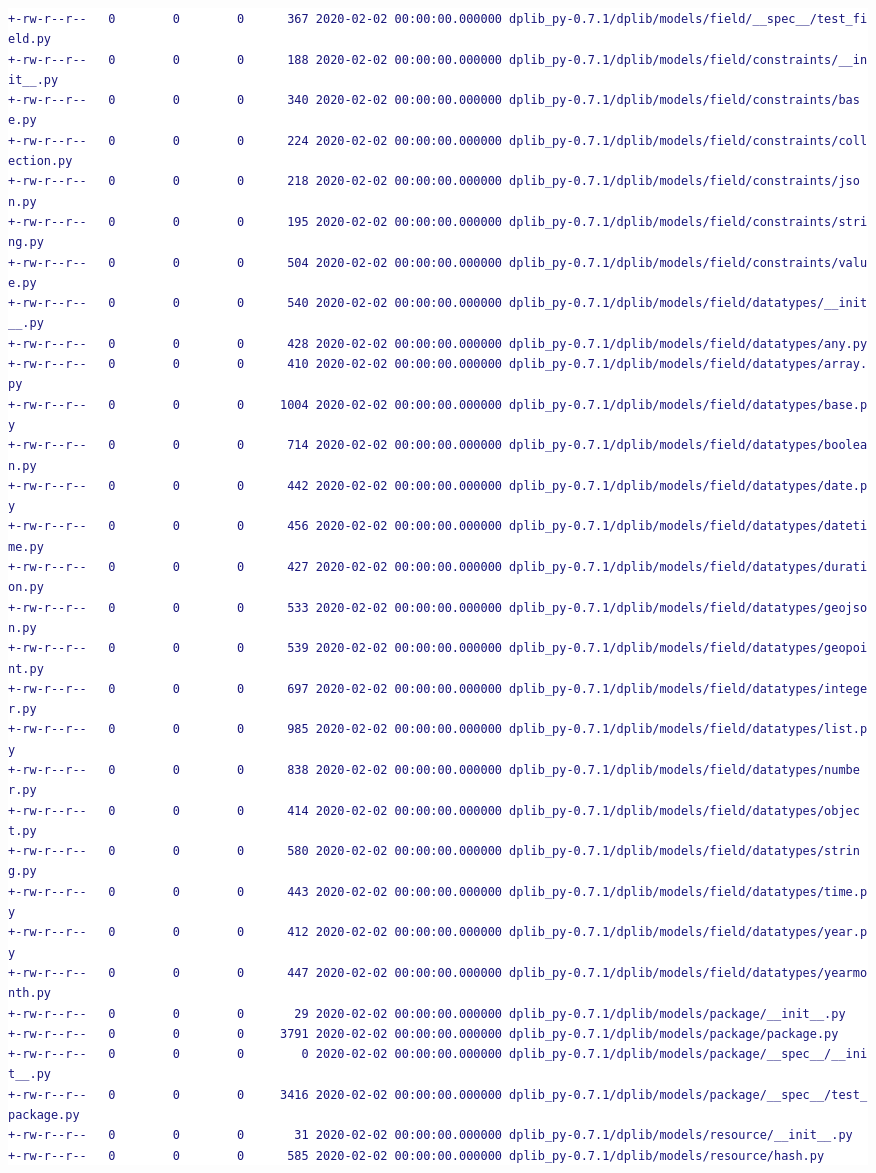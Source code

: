 ```diff
+-rw-r--r--   0        0        0      367 2020-02-02 00:00:00.000000 dplib_py-0.7.1/dplib/models/field/__spec__/test_field.py
+-rw-r--r--   0        0        0      188 2020-02-02 00:00:00.000000 dplib_py-0.7.1/dplib/models/field/constraints/__init__.py
+-rw-r--r--   0        0        0      340 2020-02-02 00:00:00.000000 dplib_py-0.7.1/dplib/models/field/constraints/base.py
+-rw-r--r--   0        0        0      224 2020-02-02 00:00:00.000000 dplib_py-0.7.1/dplib/models/field/constraints/collection.py
+-rw-r--r--   0        0        0      218 2020-02-02 00:00:00.000000 dplib_py-0.7.1/dplib/models/field/constraints/json.py
+-rw-r--r--   0        0        0      195 2020-02-02 00:00:00.000000 dplib_py-0.7.1/dplib/models/field/constraints/string.py
+-rw-r--r--   0        0        0      504 2020-02-02 00:00:00.000000 dplib_py-0.7.1/dplib/models/field/constraints/value.py
+-rw-r--r--   0        0        0      540 2020-02-02 00:00:00.000000 dplib_py-0.7.1/dplib/models/field/datatypes/__init__.py
+-rw-r--r--   0        0        0      428 2020-02-02 00:00:00.000000 dplib_py-0.7.1/dplib/models/field/datatypes/any.py
+-rw-r--r--   0        0        0      410 2020-02-02 00:00:00.000000 dplib_py-0.7.1/dplib/models/field/datatypes/array.py
+-rw-r--r--   0        0        0     1004 2020-02-02 00:00:00.000000 dplib_py-0.7.1/dplib/models/field/datatypes/base.py
+-rw-r--r--   0        0        0      714 2020-02-02 00:00:00.000000 dplib_py-0.7.1/dplib/models/field/datatypes/boolean.py
+-rw-r--r--   0        0        0      442 2020-02-02 00:00:00.000000 dplib_py-0.7.1/dplib/models/field/datatypes/date.py
+-rw-r--r--   0        0        0      456 2020-02-02 00:00:00.000000 dplib_py-0.7.1/dplib/models/field/datatypes/datetime.py
+-rw-r--r--   0        0        0      427 2020-02-02 00:00:00.000000 dplib_py-0.7.1/dplib/models/field/datatypes/duration.py
+-rw-r--r--   0        0        0      533 2020-02-02 00:00:00.000000 dplib_py-0.7.1/dplib/models/field/datatypes/geojson.py
+-rw-r--r--   0        0        0      539 2020-02-02 00:00:00.000000 dplib_py-0.7.1/dplib/models/field/datatypes/geopoint.py
+-rw-r--r--   0        0        0      697 2020-02-02 00:00:00.000000 dplib_py-0.7.1/dplib/models/field/datatypes/integer.py
+-rw-r--r--   0        0        0      985 2020-02-02 00:00:00.000000 dplib_py-0.7.1/dplib/models/field/datatypes/list.py
+-rw-r--r--   0        0        0      838 2020-02-02 00:00:00.000000 dplib_py-0.7.1/dplib/models/field/datatypes/number.py
+-rw-r--r--   0        0        0      414 2020-02-02 00:00:00.000000 dplib_py-0.7.1/dplib/models/field/datatypes/object.py
+-rw-r--r--   0        0        0      580 2020-02-02 00:00:00.000000 dplib_py-0.7.1/dplib/models/field/datatypes/string.py
+-rw-r--r--   0        0        0      443 2020-02-02 00:00:00.000000 dplib_py-0.7.1/dplib/models/field/datatypes/time.py
+-rw-r--r--   0        0        0      412 2020-02-02 00:00:00.000000 dplib_py-0.7.1/dplib/models/field/datatypes/year.py
+-rw-r--r--   0        0        0      447 2020-02-02 00:00:00.000000 dplib_py-0.7.1/dplib/models/field/datatypes/yearmonth.py
+-rw-r--r--   0        0        0       29 2020-02-02 00:00:00.000000 dplib_py-0.7.1/dplib/models/package/__init__.py
+-rw-r--r--   0        0        0     3791 2020-02-02 00:00:00.000000 dplib_py-0.7.1/dplib/models/package/package.py
+-rw-r--r--   0        0        0        0 2020-02-02 00:00:00.000000 dplib_py-0.7.1/dplib/models/package/__spec__/__init__.py
+-rw-r--r--   0        0        0     3416 2020-02-02 00:00:00.000000 dplib_py-0.7.1/dplib/models/package/__spec__/test_package.py
+-rw-r--r--   0        0        0       31 2020-02-02 00:00:00.000000 dplib_py-0.7.1/dplib/models/resource/__init__.py
+-rw-r--r--   0        0        0      585 2020-02-02 00:00:00.000000 dplib_py-0.7.1/dplib/models/resource/hash.py
```